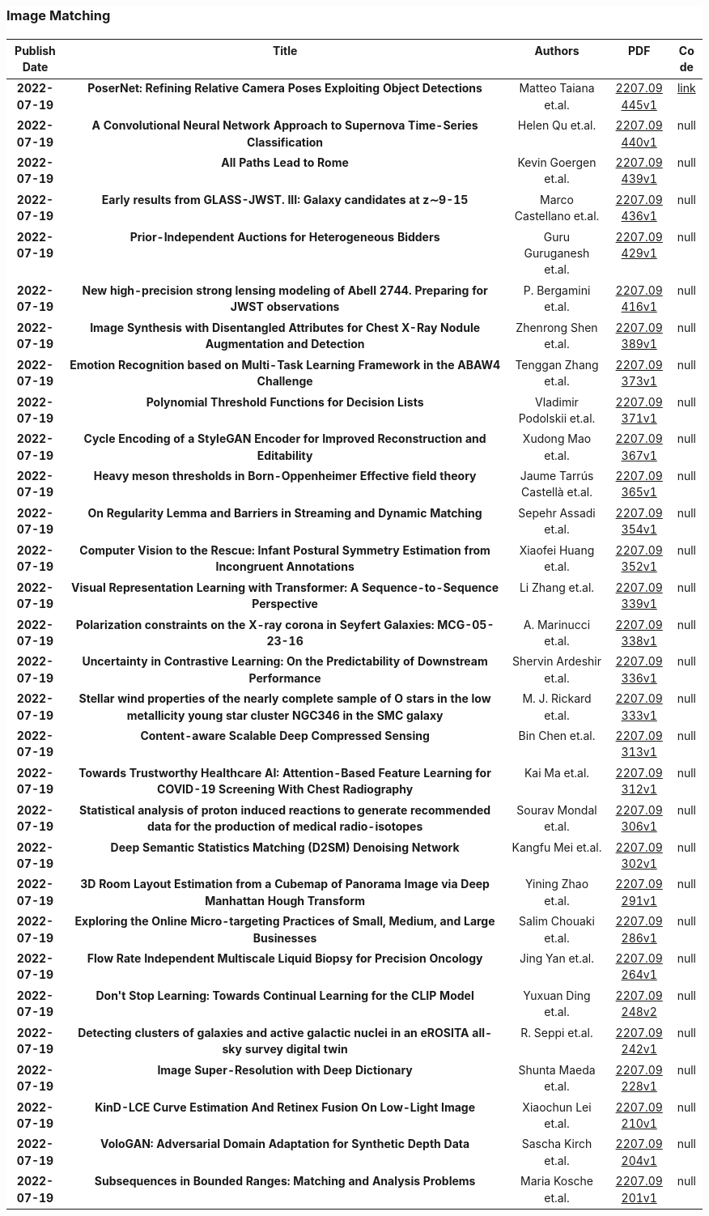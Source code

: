 ### Image Matching
|Publish Date|Title|Authors|PDF|Code|
| :---: | :---: | :---: | :---: | :---: |
|**2022-07-19**|**PoserNet: Refining Relative Camera Poses Exploiting Object Detections**|Matteo Taiana et.al.|[2207.09445v1](http://arxiv.org/abs/2207.09445v1)|[link](https://github.com/iit-pavis/posernet)|
|**2022-07-19**|**A Convolutional Neural Network Approach to Supernova Time-Series Classification**|Helen Qu et.al.|[2207.09440v1](http://arxiv.org/abs/2207.09440v1)|null|
|**2022-07-19**|**All Paths Lead to Rome**|Kevin Goergen et.al.|[2207.09439v1](http://arxiv.org/abs/2207.09439v1)|null|
|**2022-07-19**|**Early results from GLASS-JWST. III: Galaxy candidates at z$\sim$9-15**|Marco Castellano et.al.|[2207.09436v1](http://arxiv.org/abs/2207.09436v1)|null|
|**2022-07-19**|**Prior-Independent Auctions for Heterogeneous Bidders**|Guru Guruganesh et.al.|[2207.09429v1](http://arxiv.org/abs/2207.09429v1)|null|
|**2022-07-19**|**New high-precision strong lensing modeling of Abell 2744. Preparing for JWST observations**|P. Bergamini et.al.|[2207.09416v1](http://arxiv.org/abs/2207.09416v1)|null|
|**2022-07-19**|**Image Synthesis with Disentangled Attributes for Chest X-Ray Nodule Augmentation and Detection**|Zhenrong Shen et.al.|[2207.09389v1](http://arxiv.org/abs/2207.09389v1)|null|
|**2022-07-19**|**Emotion Recognition based on Multi-Task Learning Framework in the ABAW4 Challenge**|Tenggan Zhang et.al.|[2207.09373v1](http://arxiv.org/abs/2207.09373v1)|null|
|**2022-07-19**|**Polynomial Threshold Functions for Decision Lists**|Vladimir Podolskii et.al.|[2207.09371v1](http://arxiv.org/abs/2207.09371v1)|null|
|**2022-07-19**|**Cycle Encoding of a StyleGAN Encoder for Improved Reconstruction and Editability**|Xudong Mao et.al.|[2207.09367v1](http://arxiv.org/abs/2207.09367v1)|null|
|**2022-07-19**|**Heavy meson thresholds in Born-Oppenheimer Effective field theory**|Jaume Tarrús Castellà et.al.|[2207.09365v1](http://arxiv.org/abs/2207.09365v1)|null|
|**2022-07-19**|**On Regularity Lemma and Barriers in Streaming and Dynamic Matching**|Sepehr Assadi et.al.|[2207.09354v1](http://arxiv.org/abs/2207.09354v1)|null|
|**2022-07-19**|**Computer Vision to the Rescue: Infant Postural Symmetry Estimation from Incongruent Annotations**|Xiaofei Huang et.al.|[2207.09352v1](http://arxiv.org/abs/2207.09352v1)|null|
|**2022-07-19**|**Visual Representation Learning with Transformer: A Sequence-to-Sequence Perspective**|Li Zhang et.al.|[2207.09339v1](http://arxiv.org/abs/2207.09339v1)|null|
|**2022-07-19**|**Polarization constraints on the X-ray corona in Seyfert Galaxies: MCG-05-23-16**|A. Marinucci et.al.|[2207.09338v1](http://arxiv.org/abs/2207.09338v1)|null|
|**2022-07-19**|**Uncertainty in Contrastive Learning: On the Predictability of Downstream Performance**|Shervin Ardeshir et.al.|[2207.09336v1](http://arxiv.org/abs/2207.09336v1)|null|
|**2022-07-19**|**Stellar wind properties of the nearly complete sample of O stars in the low metallicity young star cluster NGC346 in the SMC galaxy**|M. J. Rickard et.al.|[2207.09333v1](http://arxiv.org/abs/2207.09333v1)|null|
|**2022-07-19**|**Content-aware Scalable Deep Compressed Sensing**|Bin Chen et.al.|[2207.09313v1](http://arxiv.org/abs/2207.09313v1)|null|
|**2022-07-19**|**Towards Trustworthy Healthcare AI: Attention-Based Feature Learning for COVID-19 Screening With Chest Radiography**|Kai Ma et.al.|[2207.09312v1](http://arxiv.org/abs/2207.09312v1)|null|
|**2022-07-19**|**Statistical analysis of proton induced reactions to generate recommended data for the production of medical radio-isotopes**|Sourav Mondal et.al.|[2207.09306v1](http://arxiv.org/abs/2207.09306v1)|null|
|**2022-07-19**|**Deep Semantic Statistics Matching (D2SM) Denoising Network**|Kangfu Mei et.al.|[2207.09302v1](http://arxiv.org/abs/2207.09302v1)|null|
|**2022-07-19**|**3D Room Layout Estimation from a Cubemap of Panorama Image via Deep Manhattan Hough Transform**|Yining Zhao et.al.|[2207.09291v1](http://arxiv.org/abs/2207.09291v1)|null|
|**2022-07-19**|**Exploring the Online Micro-targeting Practices of Small, Medium, and Large Businesses**|Salim Chouaki et.al.|[2207.09286v1](http://arxiv.org/abs/2207.09286v1)|null|
|**2022-07-19**|**Flow Rate Independent Multiscale Liquid Biopsy for Precision Oncology**|Jing Yan et.al.|[2207.09264v1](http://arxiv.org/abs/2207.09264v1)|null|
|**2022-07-19**|**Don't Stop Learning: Towards Continual Learning for the CLIP Model**|Yuxuan Ding et.al.|[2207.09248v2](http://arxiv.org/abs/2207.09248v2)|null|
|**2022-07-19**|**Detecting clusters of galaxies and active galactic nuclei in an eROSITA all-sky survey digital twin**|R. Seppi et.al.|[2207.09242v1](http://arxiv.org/abs/2207.09242v1)|null|
|**2022-07-19**|**Image Super-Resolution with Deep Dictionary**|Shunta Maeda et.al.|[2207.09228v1](http://arxiv.org/abs/2207.09228v1)|null|
|**2022-07-19**|**KinD-LCE Curve Estimation And Retinex Fusion On Low-Light Image**|Xiaochun Lei et.al.|[2207.09210v1](http://arxiv.org/abs/2207.09210v1)|null|
|**2022-07-19**|**VoloGAN: Adversarial Domain Adaptation for Synthetic Depth Data**|Sascha Kirch et.al.|[2207.09204v1](http://arxiv.org/abs/2207.09204v1)|null|
|**2022-07-19**|**Subsequences in Bounded Ranges: Matching and Analysis Problems**|Maria Kosche et.al.|[2207.09201v1](http://arxiv.org/abs/2207.09201v1)|null|
